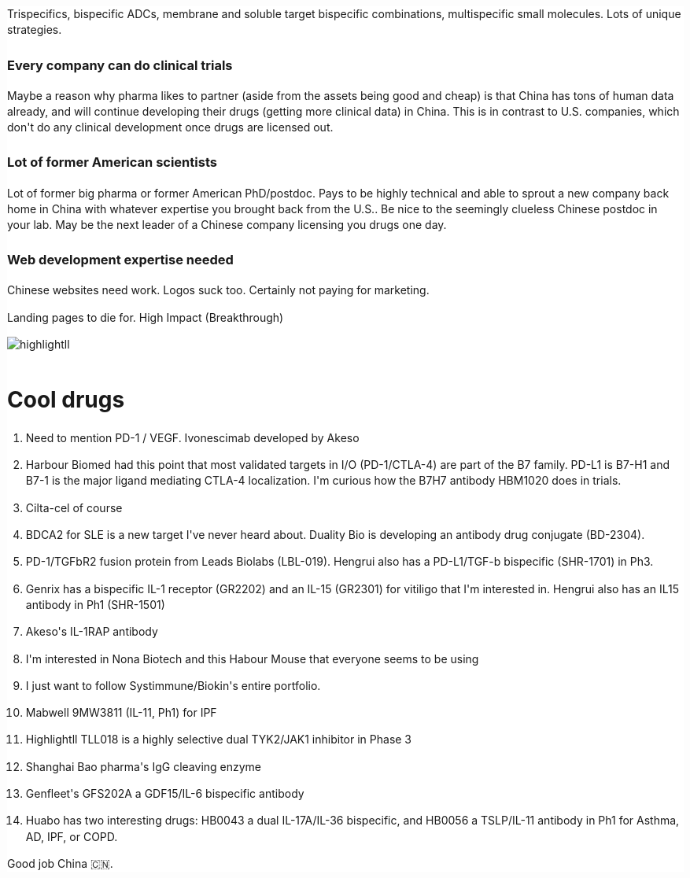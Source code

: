 Trispecifics, bispecific ADCs, membrane and soluble target bispecific combinations, multispecific small molecules. Lots of unique strategies.

### Every company can do clinical trials

Maybe a reason why pharma likes to partner (aside from the assets being good and cheap) is that China has tons of human data already, and will continue developing their drugs (getting more clinical data) in China. This is in contrast to U.S. companies, which don't do any clinical development once drugs are licensed out.

### Lot of former American scientists

Lot of former big pharma or former American PhD/postdoc. Pays to be highly technical and able to sprout a new company back home in China with whatever expertise you brought back from the U.S.. Be nice to the seemingly clueless Chinese postdoc in your lab. May be the next leader of a Chinese company licensing you drugs one day.

### Web development expertise needed
Chinese websites need work. Logos suck too. Certainly not paying for marketing.

Landing pages to die for. High Impact (Breakthrough)

![highlightll](highlightll.jpg "highlightll")

# Cool drugs

1. Need to mention PD-1 / VEGF. Ivonescimab developed by Akeso

2. Harbour Biomed had this point that most validated targets in I/O (PD-1/CTLA-4) are part of the B7 family. PD-L1 is B7-H1 and B7-1 is the major ligand mediating CTLA-4 localization. I'm curious how the B7H7 antibody HBM1020 does in trials.

3. Cilta-cel of course 

4. BDCA2 for SLE is a new target I've never heard about. Duality Bio is developing an antibody drug conjugate (BD-2304).

5. PD-1/TGFbR2 fusion protein from Leads Biolabs (LBL-019). Hengrui also has a PD-L1/TGF-b bispecific (SHR-1701) in Ph3.

6. Genrix has a bispecific IL-1 receptor (GR2202) and an IL-15 (GR2301) for vitiligo that I'm interested in. Hengrui also has an IL15 antibody in Ph1 (SHR-1501)

7. Akeso's IL-1RAP antibody

8. I'm interested in Nona Biotech and this Habour Mouse that everyone seems to be using 

9. I just want to follow Systimmune/Biokin's entire portfolio.

10. Mabwell 9MW3811 (IL-11, Ph1) for IPF

11. Highlightll TLL018 is a highly selective dual TYK2/JAK1 inhibitor in Phase 3

12. Shanghai Bao pharma's IgG cleaving enzyme

13. Genfleet's GFS202A a GDF15/IL-6 bispecific antibody

14. Huabo has two interesting drugs: HB0043 a dual IL-17A/IL-36 bispecific, and HB0056 a TSLP/IL-11 antibody in Ph1 for Asthma, AD, IPF, or COPD.

Good job China 🇨🇳.